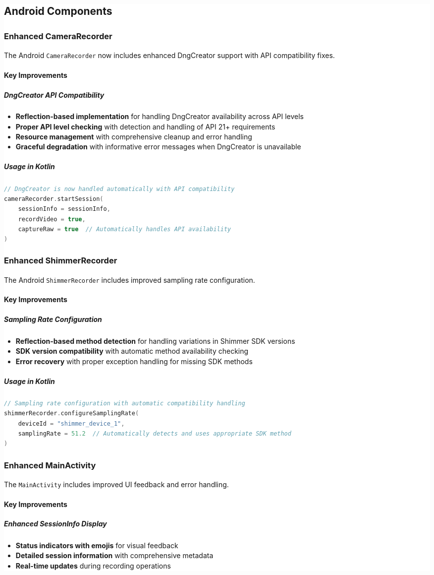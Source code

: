 ## Android Components

### Enhanced CameraRecorder

The Android `CameraRecorder` now includes enhanced DngCreator support with API compatibility fixes.

#### Key Improvements

##### DngCreator API Compatibility
- **Reflection-based implementation** for handling DngCreator availability across API levels
- **Proper API level checking** with detection and handling of API 21+ requirements
- **Resource management** with comprehensive cleanup and error handling
- **Graceful degradation** with informative error messages when DngCreator is unavailable

##### Usage in Kotlin
```kotlin
// DngCreator is now handled automatically with API compatibility
cameraRecorder.startSession(
    sessionInfo = sessionInfo,
    recordVideo = true,
    captureRaw = true  // Automatically handles API availability
)
```

### Enhanced ShimmerRecorder

The Android `ShimmerRecorder` includes improved sampling rate configuration.

#### Key Improvements

##### Sampling Rate Configuration
- **Reflection-based method detection** for handling variations in Shimmer SDK versions
- **SDK version compatibility** with automatic method availability checking
- **Error recovery** with proper exception handling for missing SDK methods

##### Usage in Kotlin
```kotlin
// Sampling rate configuration with automatic compatibility handling
shimmerRecorder.configureSamplingRate(
    deviceId = "shimmer_device_1",
    samplingRate = 51.2  // Automatically detects and uses appropriate SDK method
)
```

### Enhanced MainActivity

The `MainActivity` includes improved UI feedback and error handling.

#### Key Improvements

##### Enhanced SessionInfo Display
- **Status indicators with emojis** for visual feedback
- **Detailed session information** with comprehensive metadata
- **Real-time updates** during recording operations

